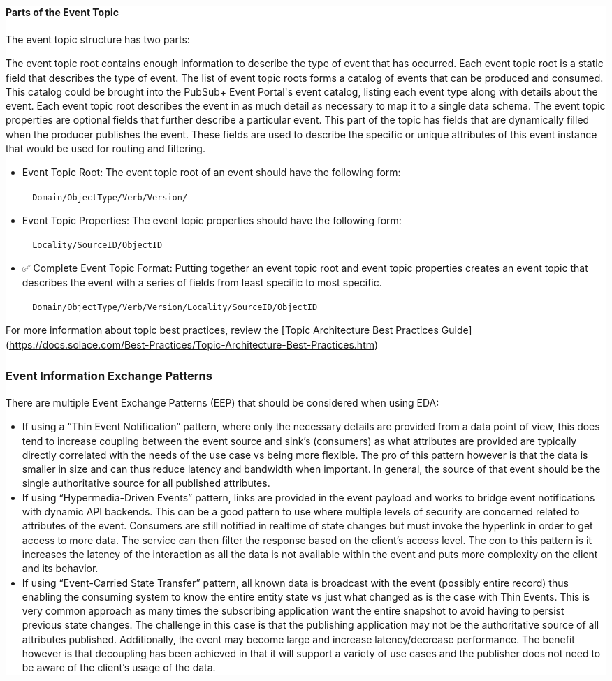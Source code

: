 #### Parts of the Event Topic
The event topic structure has two parts:

The event topic root contains enough information to describe the type of event that has occurred. Each event topic root is a static field that describes the type of event. The list of event topic roots forms a catalog of events that can be produced and consumed. This catalog could be brought into the PubSub+ Event Portal's event catalog, listing each event type along with details about the event. Each event topic root describes the event in as much detail as necessary to map it to a single data schema.
The event topic properties are optional fields that further describe a particular event. This part of the topic has fields that are dynamically filled when the producer publishes the event. These fields are used to describe the specific or unique attributes of this event instance that would be used for routing and filtering.

* Event Topic Root: The event topic root of an event should have the following form:
        
        Domain/ObjectType/Verb/Version/

* Event Topic Properties: The event topic properties should have the following form:
        
        Locality/SourceID/ObjectID

* ✅ Complete Event Topic Format: Putting together an event topic root and event topic properties creates an event topic that describes the event with a series of fields from least specific to most specific.
      
        Domain/ObjectType/Verb/Version/Locality/SourceID/ObjectID
        
For more information about topic best practices, review the [Topic Architecture Best Practices Guide] (https://docs.solace.com/Best-Practices/Topic-Architecture-Best-Practices.htm)

### Event Information Exchange Patterns 
There are multiple Event Exchange Patterns (EEP) that should be considered when using EDA:

* If using a “Thin Event Notification” pattern, where only the necessary details are provided from a data point of view, this does tend to increase coupling between the event source and sink’s (consumers) as what attributes are provided are typically directly correlated with the needs of the use case vs being more flexible. The pro of this pattern however is that the data is smaller in size and can thus reduce latency and bandwidth when important. In general, the source of that event should be the single authoritative source for all published attributes. 
* If using “Hypermedia-Driven Events” pattern, links are provided in the event payload and works to bridge event notifications with dynamic API backends. This can be a good pattern to use where multiple levels of security are concerned related to attributes of the event. Consumers are still notified in realtime of state changes but must invoke the hyperlink in order to get access to more data. The service can then filter the response based on the client’s access level. The con to this pattern is it increases the latency of the interaction as all the data is not available within the event and puts more complexity on the client and its behavior. 
* If using “Event-Carried State Transfer” pattern, all known data is broadcast with the event (possibly entire record) thus enabling the consuming system to know the entire entity state vs just what changed as is the case with Thin Events. This is very common approach as many times the subscribing application want the entire snapshot to avoid having to persist previous state changes. The challenge in this case is that the publishing application may not be the authoritative source of all attributes published. Additionally, the event may become large and increase latency/decrease performance. The benefit however is that decoupling has been achieved in that it will support a variety of use cases and the publisher does not need to be aware of the client’s usage of the data. 
